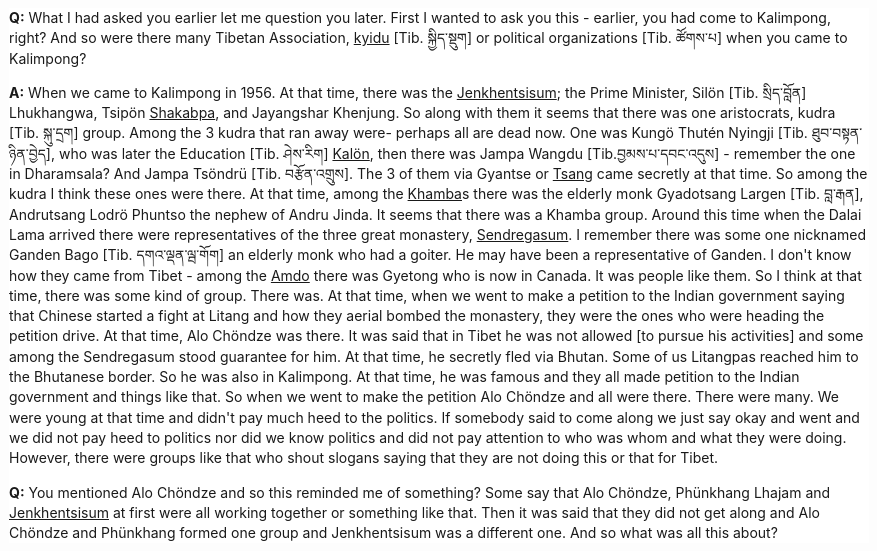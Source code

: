 
**Q:**  What I had asked you earlier let me question you later. First I wanted to ask you this - earlier, you had come to Kalimpong, right? And so were there many Tibetan Association, <a href="#" data-tooltip="[tib. སྐྱིད་སྡུག]** An association, club.">kyidu</a> [Tib. སྐྱིད་སྡུག] or political organizations [Tib. ཚོགས་པ] when you came to Kalimpong?   

**A:**  When we came to Kalimpong in 1956. At that time, there was the <a href="#" data-tooltip="[tib. གཅེན་མཁན་རྩིས་གསུམ]** Abbr.: The titles of the three heads of the major anti-Chinese émigré group in India during the 1954-59 period: &quot;Jen&quot; refers to the &quot;older brother&quot; (the older brother of the Dalai Lama, Gyalo Thondup), &quot;khen&quot; refers to the monk official of the khenjung rank (Lobsang Gyentsen), and &quot;tsi&quot; refers to the lay official of the tsipön rank (Shakabpa). &quot;Sum&quot; means the three (of them).">Jenkhentsisum</a>; the Prime Minister, Silön [Tib. སྲིད་བློན] Lhukhangwa, Tsipön <a href="#" data-tooltip="[tib. ཞྭ་སྒབ་པ]** The name of the family of an important lay official during the 1940s and 1950s.">Shakabpa</a>, and Jayangshar Khenjung. So along with them it seems that there was one aristocrats, kudra [Tib. སྐུ་དྲག] group. Among the 3 kudra that ran away were- perhaps all are dead now. One was Kungö Thutén Nyingji [Tib. ཐུབ་བསྟན་ཉིན་བྱེད], who was later the Education [Tib. ཤེས་རིག] <a href="#" data-tooltip="[tib. བཀའ་བློན]** One of the heads of the Kashag [bka&#x27; shag] or Council of Ministers. There were usually 4 Kalön, although in the 1950s the number increased at various times to 6 or 7. The Kalön ministers made decisions collectively, and had no fixed term of office.">Kalön</a>, then there was Jampa Wangdu [Tib.བྱམས་པ་དབང་འདུས] - remember the one in Dharamsala? And Jampa Tsöndrü [Tib. བརྩོན་འགྲུས]. The 3 of them via Gyantse or <a href="#" data-tooltip="[tib. གཙང]** One of the major sub-areas of Tibet that is located in southwest Tibet. Its main city is Shigatse.">Tsang</a> came secretly at that time. So among the kudra I think these ones were there. At that time, among the <a href="#" data-tooltip="[tib. ཁམས་པ]** A person from the Kham region, a Tibetan from the Khamba (Khampa) sub-cultural group.">Khamba</a>s there was the elderly monk Gyadotsang Largen [Tib. བླ་རྒན], Andrutsang Lodrö Phuntso the nephew of Andru Jinda. It seems that there was a Khamba group. Around this time when the Dalai Lama arrived there were representatives of the three great monastery, <a href="#" data-tooltip="[tib. སེ་འབྲས་དགའ་གསུམ]** The abbreviation used for the three great monastic seats around Lhasa: Sera, Drepung and Ganden Monasteries.">Sendregasum</a>. I remember there was some one nicknamed Ganden Bago [Tib. དགའ་ལྡན་ལྦ་གོག] an elderly monk who had a goiter. He may have been a representative of Ganden. I don't know how they came from Tibet - among the <a href="#" data-tooltip="[tib. ཨ་མདོ]** One of the three main Tibetan sub-ethnic areas. It is located in the northeast of the Tibetan Plateau mostly in today&#x27;s Qinghai Province. A person from Amdo is called an Amdowa.">Amdo</a> there was Gyetong who is now in Canada. It was people like them. So I think at that time, there was some kind of group. There was. At that time, when we went to make a petition to the Indian government saying that Chinese started a fight at Litang and how they aerial bombed the monastery, they were the ones who were heading the petition drive. At that time, Alo Chöndze was there. It was said that in Tibet he was not allowed [to pursue his activities] and some among the Sendregasum stood guarantee for him. At that time, he secretly fled via Bhutan. Some of us Litangpas reached him to the Bhutanese border. So he was also in Kalimpong. At that time, he was famous and they all made petition to the Indian government and things like that. So when we went to make the petition Alo Chöndze and all were there. There were many. We were young at that time and didn't pay much heed to the politics. If somebody said to come along we just say okay and went and we did not pay heed to politics nor did we know politics and did not pay attention to who was whom and what they were doing. However, there were groups like that who shout slogans saying that they are not doing this or that for Tibet.   

**Q:**  You mentioned Alo Chöndze and so this reminded me of something? Some say that Alo Chöndze, Phünkhang Lhajam and <a href="#" data-tooltip="[tib. གཅེན་མཁན་རྩིས་གསུམ]** Abbr.: The titles of the three heads of the major anti-Chinese émigré group in India during the 1954-59 period: &quot;Jen&quot; refers to the &quot;older brother&quot; (the older brother of the Dalai Lama, Gyalo Thondup), &quot;khen&quot; refers to the monk official of the khenjung rank (Lobsang Gyentsen), and &quot;tsi&quot; refers to the lay official of the tsipön rank (Shakabpa). &quot;Sum&quot; means the three (of them).">Jenkhentsisum</a> at first were all working together or something like that. Then it was said that they did not get along and Alo Chöndze and Phünkhang formed one group and Jenkhentsisum was a different one. And so what was all this about?   
